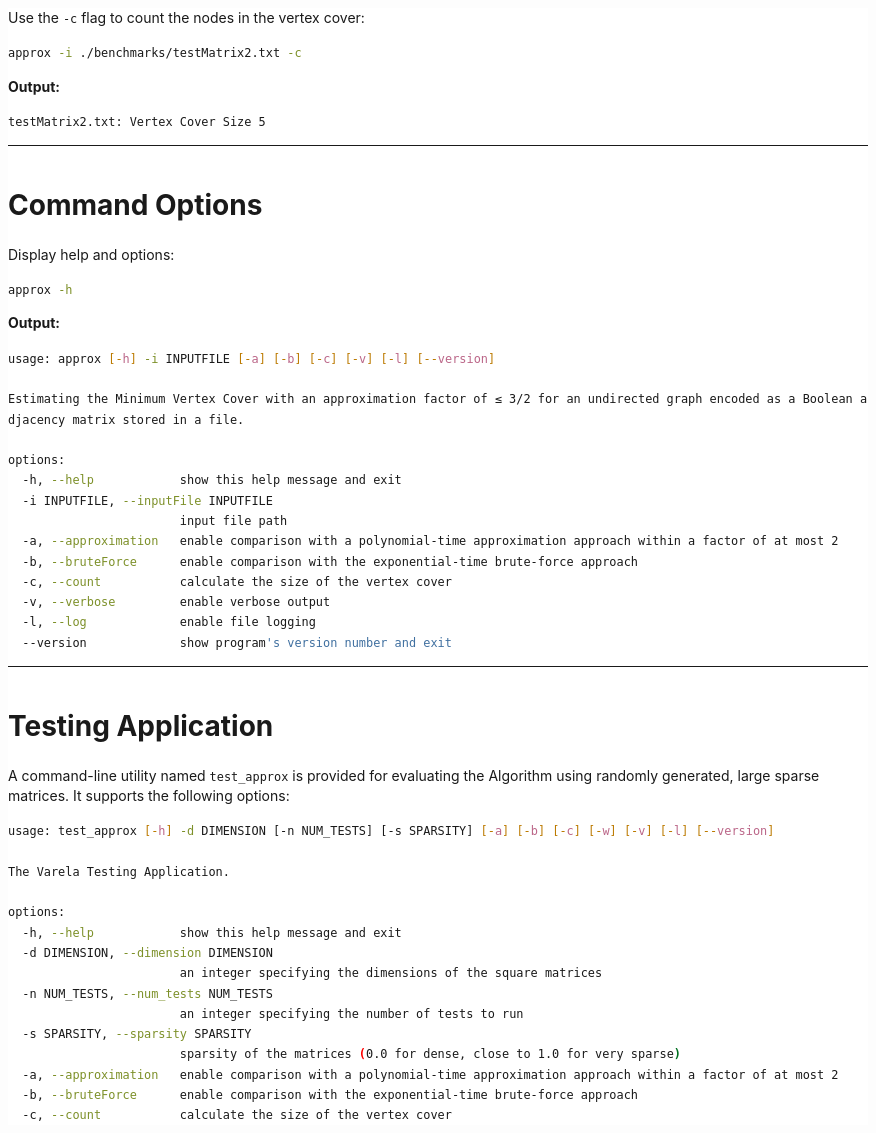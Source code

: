 Use the `-c` flag to count the nodes in the vertex cover:

```bash
approx -i ./benchmarks/testMatrix2.txt -c
```

**Output:**

```
testMatrix2.txt: Vertex Cover Size 5
```

---

# Command Options

Display help and options:

```bash
approx -h
```

**Output:**

```bash
usage: approx [-h] -i INPUTFILE [-a] [-b] [-c] [-v] [-l] [--version]

Estimating the Minimum Vertex Cover with an approximation factor of ≤ 3/2 for an undirected graph encoded as a Boolean adjacency matrix stored in a file.

options:
  -h, --help            show this help message and exit
  -i INPUTFILE, --inputFile INPUTFILE
                        input file path
  -a, --approximation   enable comparison with a polynomial-time approximation approach within a factor of at most 2
  -b, --bruteForce      enable comparison with the exponential-time brute-force approach
  -c, --count           calculate the size of the vertex cover
  -v, --verbose         enable verbose output
  -l, --log             enable file logging
  --version             show program's version number and exit
```

---

# Testing Application

A command-line utility named `test_approx` is provided for evaluating the Algorithm using randomly generated, large sparse matrices. It supports the following options:

```bash
usage: test_approx [-h] -d DIMENSION [-n NUM_TESTS] [-s SPARSITY] [-a] [-b] [-c] [-w] [-v] [-l] [--version]

The Varela Testing Application.

options:
  -h, --help            show this help message and exit
  -d DIMENSION, --dimension DIMENSION
                        an integer specifying the dimensions of the square matrices
  -n NUM_TESTS, --num_tests NUM_TESTS
                        an integer specifying the number of tests to run
  -s SPARSITY, --sparsity SPARSITY
                        sparsity of the matrices (0.0 for dense, close to 1.0 for very sparse)
  -a, --approximation   enable comparison with a polynomial-time approximation approach within a factor of at most 2
  -b, --bruteForce      enable comparison with the exponential-time brute-force approach
  -c, --count           calculate the size of the vertex cover
```